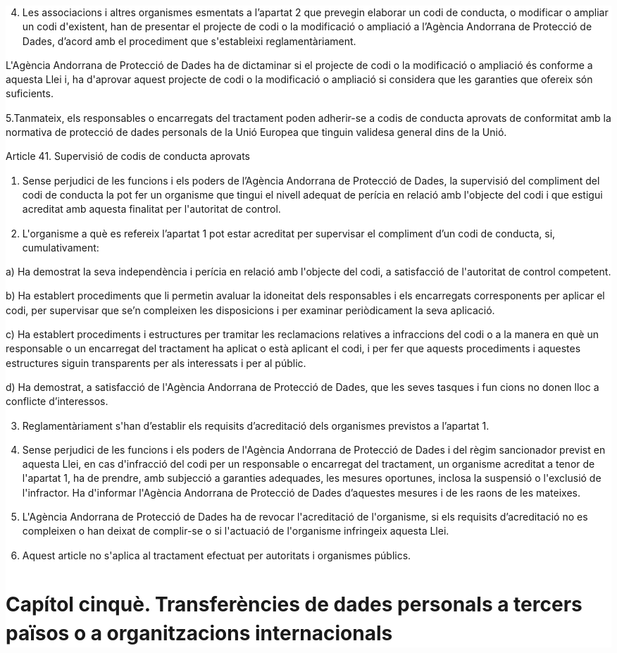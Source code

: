 4. Les associacions i altres organismes esmentats a l’apartat 2 que prevegin elaborar un codi de conducta, o modificar o ampliar un codi d'existent, han de presentar el projecte de codi o la modificació o ampliació a l’Agència Andorrana de Protecció de Dades, d’acord amb el procediment que s'estableixi reglamentàriament.

L'Agència Andorrana de Protecció de Dades ha de dictaminar si el projecte de codi o la modificació o ampliació és conforme a aquesta Llei i, ha d'aprovar aquest projecte de codi o la modificació o ampliació si considera que les garanties que ofereix són suficients.

5.Tanmateix, els responsables o encarregats del tractament poden adherir-se a codis de conducta aprovats de conformitat amb la normativa de protecció de dades personals de la Unió Europea que tinguin validesa general dins de la Unió.

Article 41. Supervisió de codis de conducta aprovats

1. Sense perjudici de les funcions i els poders de l’Agència Andorrana de Protecció de Dades, la supervisió del compliment del codi de conducta la pot fer un organisme que tingui el nivell adequat de perícia en relació amb l'objecte del codi i que estigui acreditat amb aquesta finalitat per l'autoritat de control.

2. L'organisme a què es refereix l’apartat 1 pot estar acreditat per supervisar el compliment d’un codi de conducta, si, cumulativament:

a) Ha demostrat la seva independència i perícia en relació amb l'objecte del codi, a satisfacció de l'autoritat de control competent.

b) Ha establert procediments que li permetin avaluar la idoneitat dels responsables i els encarregats corresponents per aplicar el codi, per supervisar que se’n compleixen les disposicions i per examinar periòdicament la seva aplicació.

c) Ha establert procediments i estructures per tramitar les reclamacions relatives a infraccions del codi o a la manera en què un responsable o un encarregat del tractament ha aplicat o està aplicant el codi, i per fer que aquests procediments i aquestes estructures siguin transparents per als interessats i per al públic.

d) Ha demostrat, a satisfacció de l'Agència Andorrana de Protecció de Dades, que les seves tasques i fun cions no donen lloc a conflicte d’interessos.

3. Reglamentàriament s'han d’establir els requisits d’acreditació dels organismes previstos a l’apartat 1.

4. Sense perjudici de les funcions i els poders de l'Agència Andorrana de Protecció de Dades i del règim sancionador previst en aquesta Llei, en cas d'infracció del codi per un responsable o encarregat del tractament, un organisme acreditat a tenor de l'apartat 1, ha de prendre, amb subjecció a garanties adequades, les mesures oportunes, inclosa la suspensió o l'exclusió de l'infractor. Ha d'informar l'Agència Andorrana de Protecció de Dades d’aquestes mesures i de les raons de les mateixes.

5. L'Agència Andorrana de Protecció de Dades ha de revocar l'acreditació de l'organisme, si els requisits d’acreditació no es compleixen o han deixat de complir-se o si l'actuació de l'organisme infringeix aquesta Llei.

6. Aquest article no s'aplica al tractament efectuat per autoritats i organismes públics.

# Capítol cinquè. Transferències de dades personals a tercers països o a organitzacions internacionals
